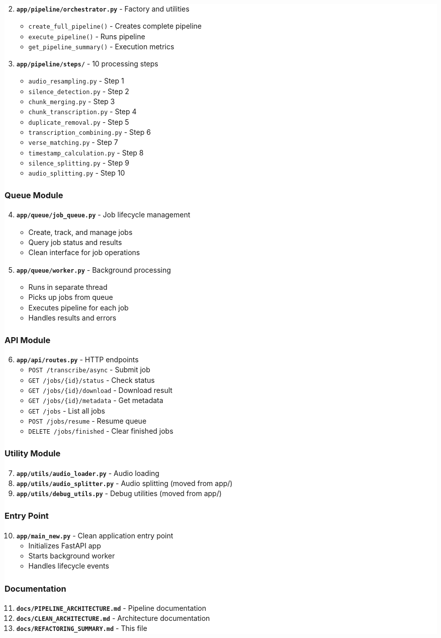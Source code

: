 2. **`app/pipeline/orchestrator.py`** - Factory and utilities
   - `create_full_pipeline()` - Creates complete pipeline
   - `execute_pipeline()` - Runs pipeline
   - `get_pipeline_summary()` - Execution metrics

3. **`app/pipeline/steps/`** - 10 processing steps
   - `audio_resampling.py` - Step 1
   - `silence_detection.py` - Step 2
   - `chunk_merging.py` - Step 3
   - `chunk_transcription.py` - Step 4
   - `duplicate_removal.py` - Step 5
   - `transcription_combining.py` - Step 6
   - `verse_matching.py` - Step 7
   - `timestamp_calculation.py` - Step 8
   - `silence_splitting.py` - Step 9
   - `audio_splitting.py` - Step 10

### Queue Module
4. **`app/queue/job_queue.py`** - Job lifecycle management
   - Create, track, and manage jobs
   - Query job status and results
   - Clean interface for job operations

5. **`app/queue/worker.py`** - Background processing
   - Runs in separate thread
   - Picks up jobs from queue
   - Executes pipeline for each job
   - Handles results and errors

### API Module
6. **`app/api/routes.py`** - HTTP endpoints
   - `POST /transcribe/async` - Submit job
   - `GET /jobs/{id}/status` - Check status
   - `GET /jobs/{id}/download` - Download result
   - `GET /jobs/{id}/metadata` - Get metadata
   - `GET /jobs` - List all jobs
   - `POST /jobs/resume` - Resume queue
   - `DELETE /jobs/finished` - Clear finished jobs

### Utility Module
7. **`app/utils/audio_loader.py`** - Audio loading
8. **`app/utils/audio_splitter.py`** - Audio splitting (moved from app/)
9. **`app/utils/debug_utils.py`** - Debug utilities (moved from app/)

### Entry Point
10. **`app/main_new.py`** - Clean application entry point
    - Initializes FastAPI app
    - Starts background worker
    - Handles lifecycle events

### Documentation
11. **`docs/PIPELINE_ARCHITECTURE.md`** - Pipeline documentation
12. **`docs/CLEAN_ARCHITECTURE.md`** - Architecture documentation
13. **`docs/REFACTORING_SUMMARY.md`** - This file

